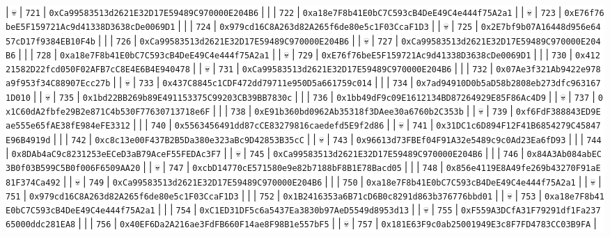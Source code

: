 | 💀 | `721` | `0xCa99583513d2621E32D17E59489C970000E204B6` |
|  | `722` | `0xa18e7F8b41E0bC7C593cB4DeE49C4e444f75A2a1` |
| 💀 | `723` | `0xE76f76beE5F159721Ac9d41338D3638cDe0069D1` |
|  | `724` | `0x979cd16C8A263d82A265f6de80e5c1F03CcaF1D3` |
| 💀 | `725` | `0x2E7bf9b07A16448d956e6457cD17f9384EB10F4b` |
|  | `726` | `0xCa99583513d2621E32D17E59489C970000E204B6` |
| 💀 | `727` | `0xCa99583513d2621E32D17E59489C970000E204B6` |
|  | `728` | `0xa18e7F8b41E0bC7C593cB4DeE49C4e444f75A2a1` |
| 💀 | `729` | `0xE76f76beE5F159721Ac9d41338D3638cDe0069D1` |
|  | `730` | `0x41221582D22fcd050F02AFB7cC8E4E6B4E940478` |
| 💀 | `731` | `0xCa99583513d2621E32D17E59489C970000E204B6` |
|  | `732` | `0x07Ae3f321Ab9422e978a9f953f34C88907Ecc27b` |
| 💀 | `733` | `0x437C8845c1CDF472dd79711e950D5a661759c014` |
|  | `734` | `0x7ad94910D0b5aD58b2808eb273dfc9631671D010` |
| 💀 | `735` | `0x1bd22BB269b89E491153375C99203CB39BB7830c` |
|  | `736` | `0x1bb49dF9c09E1612134BD87264929E85F86Ac4D9` |
| 💀 | `737` | `0x1C60dA2fbfe29B2e871C4b530F77630713718e6F` |
|  | `738` | `0xE91b360bd0962Ab35318f3DAee30a6760b2C353b` |
| 💀 | `739` | `0xf6FdF388843ED9Eae555e65fAE38fE984eFE3312` |
|  | `740` | `0x5563456491dd87cCE83279816caedefd5E9f2d86` |
| 💀 | `741` | `0x31DC1c6D894F12F41B6854279C45847E96B4919d` |
|  | `742` | `0xc8c13e00F437B2B5Da380e323aBc9D42853B35cC` |
| 💀 | `743` | `0x96613d73FBEf04F91A32e5489c9c0Ad23Ea6fD93` |
|  | `744` | `0x8DAb4aC9c8231253eECeD3aB79AceF55FEDAc3F7` |
| 💀 | `745` | `0xCa99583513d2621E32D17E59489C970000E204B6` |
|  | `746` | `0x84A3Ab084abEC3B0f03B599C5B0f006F6509AA20` |
| 💀 | `747` | `0xcbD14770cE571580e9e82b7188bF8B1E78Bacd05` |
|  | `748` | `0x856e4119E8A49fe269b43270F91aE81F374Ca492` |
| 💀 | `749` | `0xCa99583513d2621E32D17E59489C970000E204B6` |
|  | `750` | `0xa18e7F8b41E0bC7C593cB4DeE49C4e444f75A2a1` |
| 💀 | `751` | `0x979cd16C8A263d82A265f6de80e5c1F03CcaF1D3` |
|  | `752` | `0x1B2416353a6B71cD6B0c8291d863b376776bbd01` |
| 💀 | `753` | `0xa18e7F8b41E0bC7C593cB4DeE49C4e444f75A2a1` |
|  | `754` | `0xC1ED31DF5c6a5437Ea3830b97AeD5549d8953d13` |
| 💀 | `755` | `0xF559A3DCfA31F79291df1Fa23765000ddc281EA8` |
|  | `756` | `0x40EF6Da2A216ae3FdFB660F14ae8F98B1e557bF5` |
| 💀 | `757` | `0x181E63F9c0ab25001949E3c8F7FD4783CC03B9FA` |